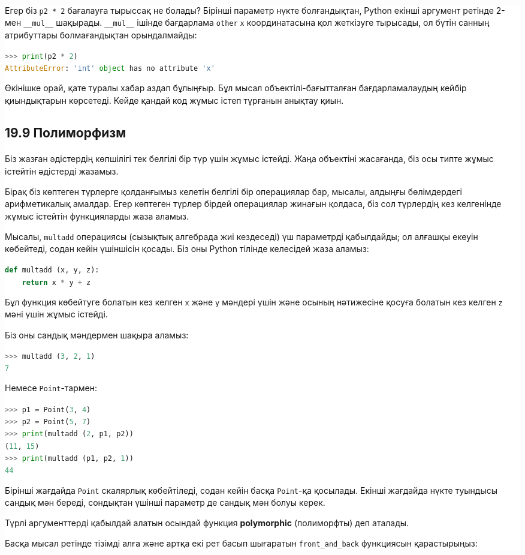 Егер біз ```p2 * 2``` бағалауға тырыссақ не болады? Бірінші параметр нүкте болғандықтан, Python екінші аргумент ретінде 2-мен ```__mul__``` шақырады. ```__mul__``` ішінде бағдарлама ```other``` ```x``` координатасына қол жеткізуге тырысады, ол бүтін санның атрибуттары болмағандықтан орындалмайды:

```python
>>> print(p2 * 2)
AttributeError: 'int' object has no attribute 'x'
```

Өкінішке орай, қате туралы хабар аздап бұлыңғыр. Бұл мысал объектілі-бағытталған бағдарламалаудың кейбір қиындықтарын көрсетеді. Кейде қандай код жұмыс істеп тұрғанын анықтау қиын.


## 19.9 Полиморфизм

Біз жазған әдістердің көпшілігі тек белгілі бір түр үшін жұмыс істейді. Жаңа объектіні жасағанда, біз осы типте жұмыс істейтін әдістерді жазамыз.

Бірақ біз көптеген түрлерге қолданғымыз келетін белгілі бір операциялар бар, мысалы, алдыңғы бөлімдердегі арифметикалық амалдар. Егер көптеген түрлер бірдей операциялар жинағын қолдаса, біз сол түрлердің кез келгенінде жұмыс істейтін функцияларды жаза аламыз.

Мысалы, ```multadd``` операциясы (сызықтық алгебрада жиі кездеседі) үш параметрді қабылдайды; ол алғашқы екеуін көбейтеді, содан кейін үшіншісін қосады. Біз оны Python тілінде келесідей жаза аламыз:

```python
def multadd (x, y, z):
    return x * y + z
```

Бұл функция көбейтуге болатын кез келген ```x``` және ```y``` мәндері үшін және осының нәтижесіне қосуға болатын кез келген ```z``` мәні үшін жұмыс істейді.

Біз оны сандық мәндермен шақыра аламыз:

```python
>>> multadd (3, 2, 1)
7
```

Немесе ```Point```-тармен:

```python
>>> p1 = Point(3, 4)
>>> p2 = Point(5, 7)
>>> print(multadd (2, p1, p2))
(11, 15)
>>> print(multadd (p1, p2, 1))
44
```

Бірінші жағдайда ```Point``` скалярлық көбейтіледі, содан кейін басқа ```Point```-қа қосылады. Екінші жағдайда нүкте туындысы сандық мән береді, сондықтан үшінші параметр де сандық мән болуы керек.

Түрлі аргументтерді қабылдай алатын осындай функция **polymorphic** (полиморфты) деп аталады.

Басқа мысал ретінде тізімді алға және артқа екі рет басып шығаратын ```front_and_back``` функциясын қарастырыңыз:

